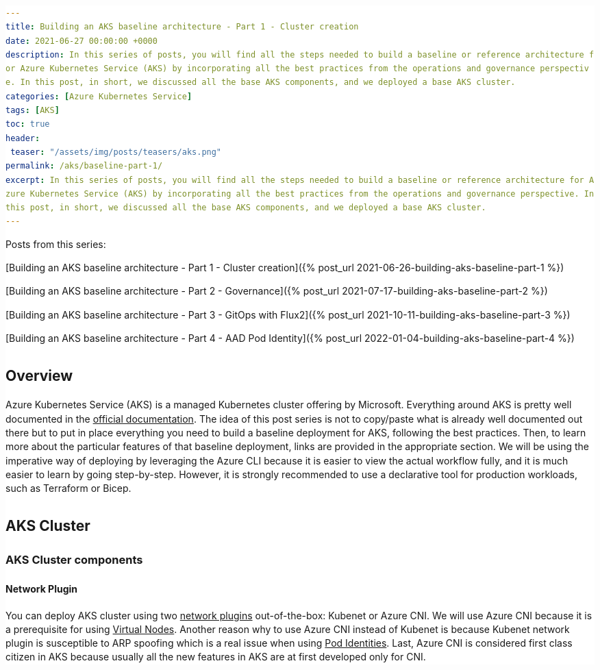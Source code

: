 ```yaml
---
title: Building an AKS baseline architecture - Part 1 - Cluster creation
date: 2021-06-27 00:00:00 +0000
description: In this series of posts, you will find all the steps needed to build a baseline or reference architecture for Azure Kubernetes Service (AKS) by incorporating all the best practices from the operations and governance perspective. In this post, in short, we discussed all the base AKS components, and we deployed a base AKS cluster. 
categories: [Azure Kubernetes Service]
tags: [AKS]
toc: true 
header:
 teaser: "/assets/img/posts/teasers/aks.png"
permalink: /aks/baseline-part-1/
excerpt: In this series of posts, you will find all the steps needed to build a baseline or reference architecture for Azure Kubernetes Service (AKS) by incorporating all the best practices from the operations and governance perspective. In this post, in short, we discussed all the base AKS components, and we deployed a base AKS cluster. 
---
```

Posts from this series:

[Building an AKS baseline architecture - Part 1 - Cluster creation]({% post_url 2021-06-26-building-aks-baseline-part-1 %})

[Building an AKS baseline architecture - Part 2 - Governance]({% post_url 2021-07-17-building-aks-baseline-part-2 %})

[Building an AKS baseline architecture - Part 3 - GitOps with Flux2]({% post_url 2021-10-11-building-aks-baseline-part-3 %})

[Building an AKS baseline architecture - Part 4 - AAD Pod Identity]({% post_url 2022-01-04-building-aks-baseline-part-4 %})

## Overview
Azure Kubernetes Service (AKS) is a managed Kubernetes cluster offering by Microsoft. Everything around AKS is pretty well documented in the [official documentation](https://docs.microsoft.com/en-us/azure/aks/). The idea of this post series is not to copy/paste what is already well documented out there but to put in place everything you need to build a baseline deployment for AKS, following the best practices. 
Then, to learn more about the particular features of that baseline deployment, links are provided in the appropriate section.
We will be using the imperative way of deploying by leveraging the Azure CLI because it is easier to view the actual workflow fully, and it is much easier to learn by going step-by-step. However, it is strongly recommended to use a declarative tool for production workloads, such as Terraform or Bicep.  

## AKS Cluster
### AKS Cluster components
#### Network Plugin
You can deploy AKS cluster using two [network plugins](https://docs.microsoft.com/en-us/azure/aks/concepts-network) out-of-the-box: Kubenet or Azure CNI. We will use Azure CNI because it is a prerequisite for using [Virtual Nodes](https://docs.microsoft.com/en-us/azure/aks/virtual-nodes). Another reason why to use Azure CNI instead of Kubenet is because Kubenet network plugin is susceptible to ARP spoofing which is a real issue when using [Pod Identities](https://azure.github.io/aad-pod-identity/docs/configure/aad_pod_identity_on_kubenet/). Last, Azure CNI is considered first class citizen in AKS because usually all the new features in AKS are at first developed only for CNI.
